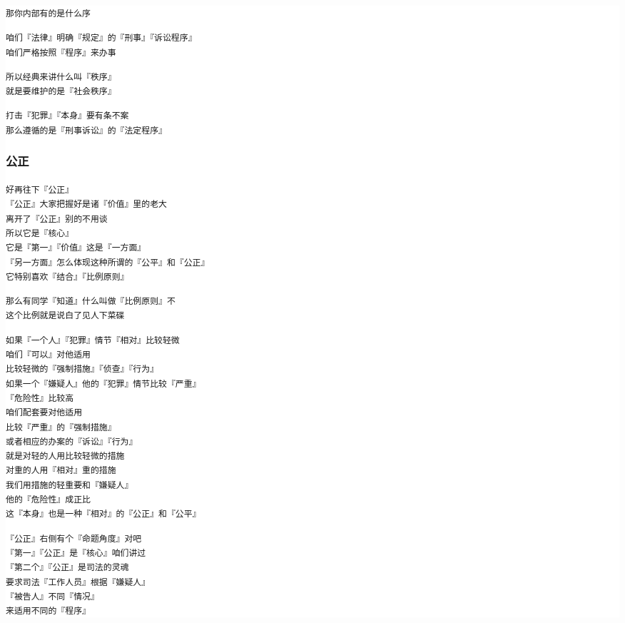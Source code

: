 ```text
那你内部有的是什么序
```

```text
咱们『法律』明确『规定』的『刑事』『诉讼程序』
咱们严格按照『程序』来办事
```

```text
所以经典来讲什么叫『秩序』
就是要维护的是『社会秩序』
```

```text
打击『犯罪』『本身』要有条不案
那么遵循的是『刑事诉讼』的『法定程序』
```

### 公正

```text
好再往下『公正』
『公正』大家把握好是诸『价值』里的老大
离开了『公正』别的不用谈
所以它是『核心』
它是『第一』『价值』这是『一方面』
『另一方面』怎么体现这种所谓的『公平』和『公正』
它特别喜欢『结合』『比例原则』
```

```text
那么有同学『知道』什么叫做『比例原则』不
这个比例就是说白了见人下菜碟
```

```text
如果『一个人』『犯罪』情节『相对』比较轻微
咱们『可以』对他适用
比较轻微的『强制措施』『侦查』『行为』
如果一个『嫌疑人』他的『犯罪』情节比较『严重』
『危险性』比较高
咱们配套要对他适用
比较『严重』的『强制措施』
或者相应的办案的『诉讼』『行为』
就是对轻的人用比较轻微的措施
对重的人用『相对』重的措施
我们用措施的轻重要和『嫌疑人』
他的『危险性』成正比
这『本身』也是一种『相对』的『公正』和『公平』
```

```text
『公正』右侧有个『命题角度』对吧
『第一』『公正』是『核心』咱们讲过
『第二个』『公正』是司法的灵魂
要求司法『工作人员』根据『嫌疑人』
『被告人』不同『情况』
来适用不同的『程序』
```
